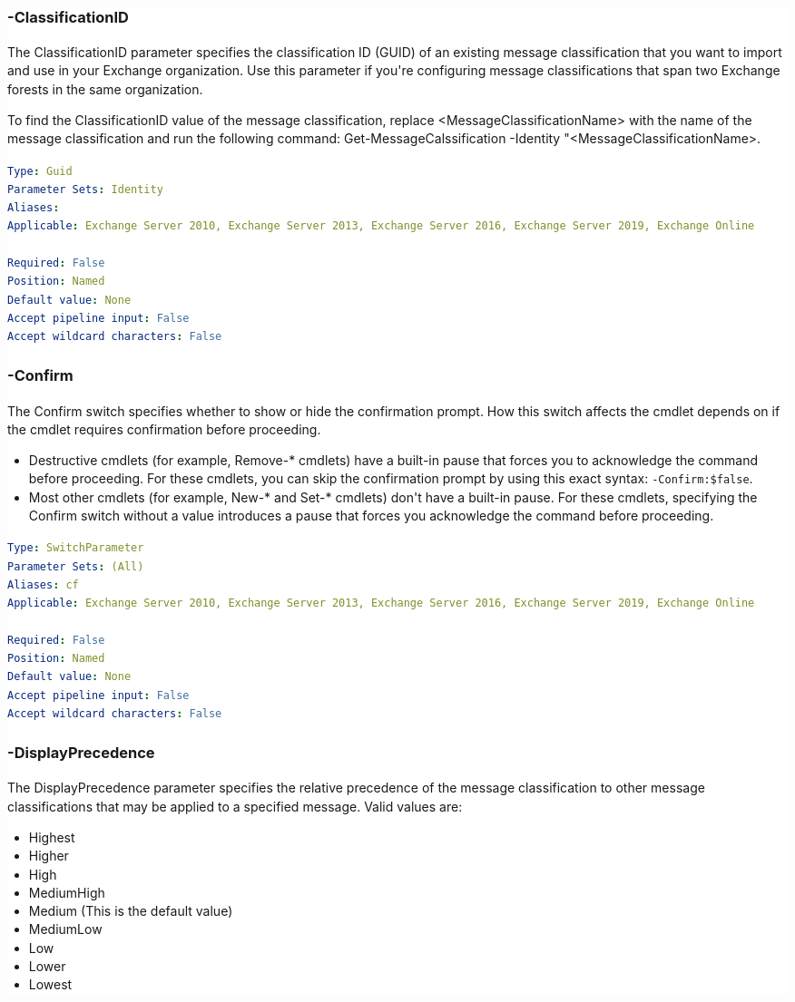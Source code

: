 ### -ClassificationID
The ClassificationID parameter specifies the classification ID (GUID) of an existing message classification that you want to import and use in your Exchange organization. Use this parameter if you're configuring message classifications that span two Exchange forests in the same organization.

To find the ClassificationID value of the message classification, replace \<MessageClassificationName\> with the name of the message classification and run the following command: Get-MessageCalssification -Identity "\<MessageClassificationName\>.

```yaml
Type: Guid
Parameter Sets: Identity
Aliases:
Applicable: Exchange Server 2010, Exchange Server 2013, Exchange Server 2016, Exchange Server 2019, Exchange Online

Required: False
Position: Named
Default value: None
Accept pipeline input: False
Accept wildcard characters: False
```

### -Confirm
The Confirm switch specifies whether to show or hide the confirmation prompt. How this switch affects the cmdlet depends on if the cmdlet requires confirmation before proceeding.

- Destructive cmdlets (for example, Remove-\* cmdlets) have a built-in pause that forces you to acknowledge the command before proceeding. For these cmdlets, you can skip the confirmation prompt by using this exact syntax: `-Confirm:$false`.
- Most other cmdlets (for example, New-\* and Set-\* cmdlets) don't have a built-in pause. For these cmdlets, specifying the Confirm switch without a value introduces a pause that forces you acknowledge the command before proceeding.

```yaml
Type: SwitchParameter
Parameter Sets: (All)
Aliases: cf
Applicable: Exchange Server 2010, Exchange Server 2013, Exchange Server 2016, Exchange Server 2019, Exchange Online

Required: False
Position: Named
Default value: None
Accept pipeline input: False
Accept wildcard characters: False
```

### -DisplayPrecedence
The DisplayPrecedence parameter specifies the relative precedence of the message classification to other message classifications that may be applied to a specified message. Valid values are:

- Highest
- Higher
- High
- MediumHigh
- Medium (This is the default value)
- MediumLow
- Low
- Lower
- Lowest
